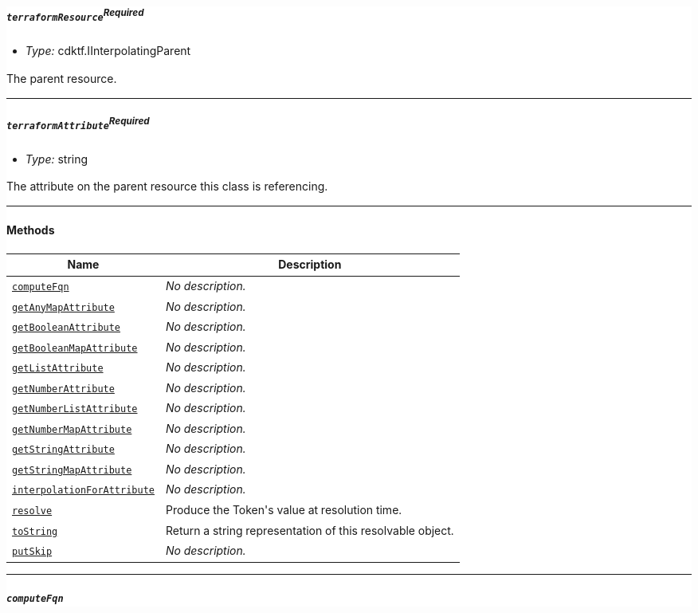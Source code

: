 
##### `terraformResource`<sup>Required</sup> <a name="terraformResource" id="@cdktf/provider-cloudflare.dlpProfile.DlpProfileContextAwarenessOutputReference.Initializer.parameter.terraformResource"></a>

- *Type:* cdktf.IInterpolatingParent

The parent resource.

---

##### `terraformAttribute`<sup>Required</sup> <a name="terraformAttribute" id="@cdktf/provider-cloudflare.dlpProfile.DlpProfileContextAwarenessOutputReference.Initializer.parameter.terraformAttribute"></a>

- *Type:* string

The attribute on the parent resource this class is referencing.

---

#### Methods <a name="Methods" id="Methods"></a>

| **Name** | **Description** |
| --- | --- |
| <code><a href="#@cdktf/provider-cloudflare.dlpProfile.DlpProfileContextAwarenessOutputReference.computeFqn">computeFqn</a></code> | *No description.* |
| <code><a href="#@cdktf/provider-cloudflare.dlpProfile.DlpProfileContextAwarenessOutputReference.getAnyMapAttribute">getAnyMapAttribute</a></code> | *No description.* |
| <code><a href="#@cdktf/provider-cloudflare.dlpProfile.DlpProfileContextAwarenessOutputReference.getBooleanAttribute">getBooleanAttribute</a></code> | *No description.* |
| <code><a href="#@cdktf/provider-cloudflare.dlpProfile.DlpProfileContextAwarenessOutputReference.getBooleanMapAttribute">getBooleanMapAttribute</a></code> | *No description.* |
| <code><a href="#@cdktf/provider-cloudflare.dlpProfile.DlpProfileContextAwarenessOutputReference.getListAttribute">getListAttribute</a></code> | *No description.* |
| <code><a href="#@cdktf/provider-cloudflare.dlpProfile.DlpProfileContextAwarenessOutputReference.getNumberAttribute">getNumberAttribute</a></code> | *No description.* |
| <code><a href="#@cdktf/provider-cloudflare.dlpProfile.DlpProfileContextAwarenessOutputReference.getNumberListAttribute">getNumberListAttribute</a></code> | *No description.* |
| <code><a href="#@cdktf/provider-cloudflare.dlpProfile.DlpProfileContextAwarenessOutputReference.getNumberMapAttribute">getNumberMapAttribute</a></code> | *No description.* |
| <code><a href="#@cdktf/provider-cloudflare.dlpProfile.DlpProfileContextAwarenessOutputReference.getStringAttribute">getStringAttribute</a></code> | *No description.* |
| <code><a href="#@cdktf/provider-cloudflare.dlpProfile.DlpProfileContextAwarenessOutputReference.getStringMapAttribute">getStringMapAttribute</a></code> | *No description.* |
| <code><a href="#@cdktf/provider-cloudflare.dlpProfile.DlpProfileContextAwarenessOutputReference.interpolationForAttribute">interpolationForAttribute</a></code> | *No description.* |
| <code><a href="#@cdktf/provider-cloudflare.dlpProfile.DlpProfileContextAwarenessOutputReference.resolve">resolve</a></code> | Produce the Token's value at resolution time. |
| <code><a href="#@cdktf/provider-cloudflare.dlpProfile.DlpProfileContextAwarenessOutputReference.toString">toString</a></code> | Return a string representation of this resolvable object. |
| <code><a href="#@cdktf/provider-cloudflare.dlpProfile.DlpProfileContextAwarenessOutputReference.putSkip">putSkip</a></code> | *No description.* |

---

##### `computeFqn` <a name="computeFqn" id="@cdktf/provider-cloudflare.dlpProfile.DlpProfileContextAwarenessOutputReference.computeFqn"></a>
